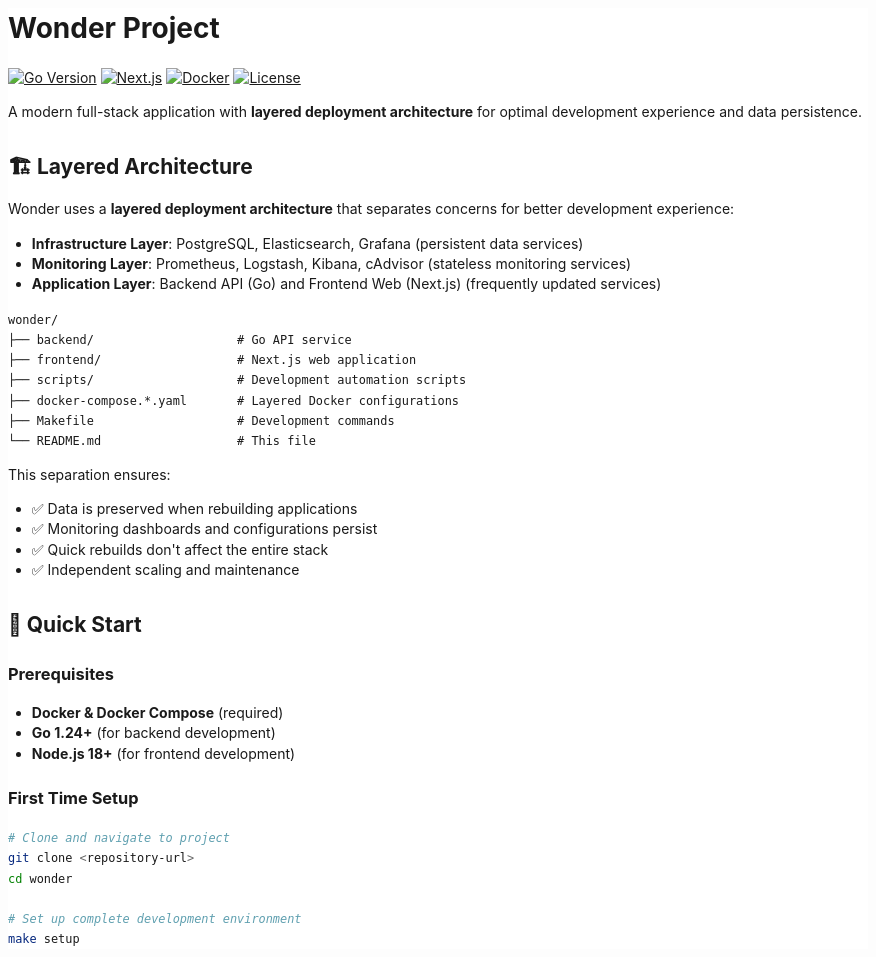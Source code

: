 # Wonder Project

[![Go Version](https://img.shields.io/badge/Go-1.24+-blue.svg)](https://golang.org)
[![Next.js](https://img.shields.io/badge/Next.js-14+-black.svg)](https://nextjs.org)
[![Docker](https://img.shields.io/badge/Docker-Layered%20Architecture-blue.svg)](#layered-deployment)
[![License](https://img.shields.io/badge/License-MIT-green.svg)](#)

A modern full-stack application with **layered deployment architecture** for optimal development experience and data persistence.

## 🏗️ Layered Architecture

Wonder uses a **layered deployment architecture** that separates concerns for better development experience:

- **Infrastructure Layer**: PostgreSQL, Elasticsearch, Grafana (persistent data services)
- **Monitoring Layer**: Prometheus, Logstash, Kibana, cAdvisor (stateless monitoring services)
- **Application Layer**: Backend API (Go) and Frontend Web (Next.js) (frequently updated services)

```
wonder/
├── backend/                    # Go API service
├── frontend/                   # Next.js web application
├── scripts/                    # Development automation scripts
├── docker-compose.*.yaml       # Layered Docker configurations
├── Makefile                    # Development commands
└── README.md                   # This file
```

This separation ensures:
- ✅ Data is preserved when rebuilding applications
- ✅ Monitoring dashboards and configurations persist
- ✅ Quick rebuilds don't affect the entire stack
- ✅ Independent scaling and maintenance

## 🚀 Quick Start

### Prerequisites

- **Docker & Docker Compose** (required)
- **Go 1.24+** (for backend development)
- **Node.js 18+** (for frontend development)

### First Time Setup

```bash
# Clone and navigate to project
git clone <repository-url>
cd wonder

# Set up complete development environment
make setup
```

